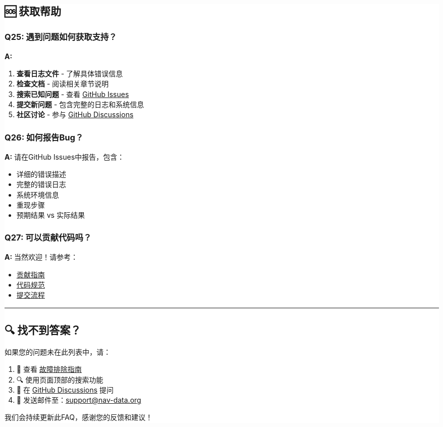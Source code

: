 ## 🆘 获取帮助

### Q25: 遇到问题如何获取支持？
**A:** 
1. **查看日志文件** - 了解具体错误信息
2. **检查文档** - 阅读相关章节说明
3. **搜索已知问题** - 查看 [GitHub Issues](https://github.com/nav-data/docs/issues)
4. **提交新问题** - 包含完整的日志和系统信息
5. **社区讨论** - 参与 [GitHub Discussions](https://github.com/nav-data/docs/discussions)

### Q26: 如何报告Bug？
**A:** 请在GitHub Issues中报告，包含：
- 详细的错误描述
- 完整的错误日志
- 系统环境信息
- 重现步骤
- 预期结果 vs 实际结果

### Q27: 可以贡献代码吗？
**A:** 当然欢迎！请参考：
- [贡献指南](contributing.md)
- [代码规范](contributing.md#代码规范)
- [提交流程](contributing.md#提交流程)

---

## 🔍 找不到答案？

如果您的问题未在此列表中，请：

1. 📖 查看 [故障排除指南](troubleshooting.md)
2. 🔍 使用页面顶部的搜索功能
3. 💬 在 [GitHub Discussions](https://github.com/nav-data/docs/discussions) 提问
4. 📧 发送邮件至：support@nav-data.org

我们会持续更新此FAQ，感谢您的反馈和建议！ 